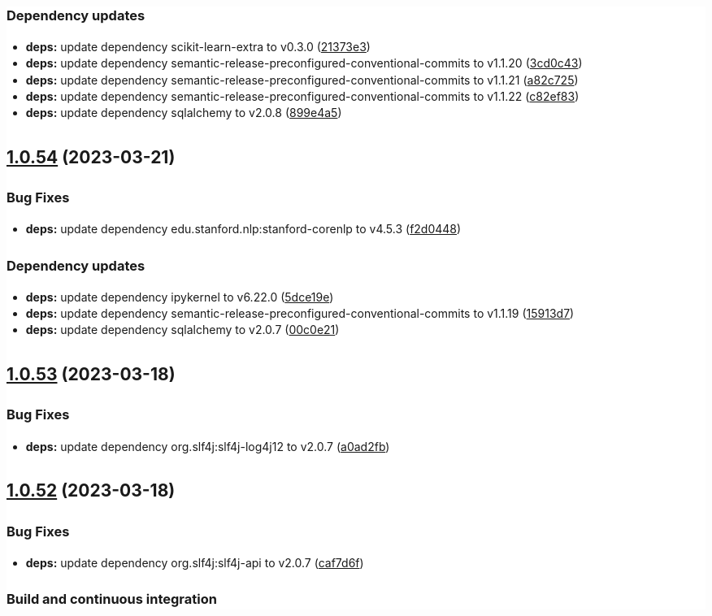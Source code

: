 
### Dependency updates

* **deps:** update dependency scikit-learn-extra to v0.3.0 ([21373e3](https://github.com/big-unibo/assess/commit/21373e38e3df2fa57b113fc1c0c9a3ba6e976436))
* **deps:** update dependency semantic-release-preconfigured-conventional-commits to v1.1.20 ([3cd0c43](https://github.com/big-unibo/assess/commit/3cd0c4311f037c21e0b77fda37949429d144ccda))
* **deps:** update dependency semantic-release-preconfigured-conventional-commits to v1.1.21 ([a82c725](https://github.com/big-unibo/assess/commit/a82c7254dbe12db66d459b9515c903a06be1c206))
* **deps:** update dependency semantic-release-preconfigured-conventional-commits to v1.1.22 ([c82ef83](https://github.com/big-unibo/assess/commit/c82ef8314e6a54f23224b9d3d8b15d58f37742b4))
* **deps:** update dependency sqlalchemy to v2.0.8 ([899e4a5](https://github.com/big-unibo/assess/commit/899e4a5ce3f08907029d67567d2024aed68d8836))

## [1.0.54](https://github.com/big-unibo/assess/compare/1.0.53...1.0.54) (2023-03-21)


### Bug Fixes

* **deps:** update dependency edu.stanford.nlp:stanford-corenlp to v4.5.3 ([f2d0448](https://github.com/big-unibo/assess/commit/f2d044804cbace77da01d894049b4ce4278c2b1e))


### Dependency updates

* **deps:** update dependency ipykernel to v6.22.0 ([5dce19e](https://github.com/big-unibo/assess/commit/5dce19e0b74ce63973dd4cec169c3d844a61ca1c))
* **deps:** update dependency semantic-release-preconfigured-conventional-commits to v1.1.19 ([15913d7](https://github.com/big-unibo/assess/commit/15913d762c2b8570f003791bd39fe5c699c05912))
* **deps:** update dependency sqlalchemy to v2.0.7 ([00c0e21](https://github.com/big-unibo/assess/commit/00c0e21ab7810a7bbca397b51a9e7ff0d7009619))

## [1.0.53](https://github.com/big-unibo/assess/compare/1.0.52...1.0.53) (2023-03-18)


### Bug Fixes

* **deps:** update dependency org.slf4j:slf4j-log4j12 to v2.0.7 ([a0ad2fb](https://github.com/big-unibo/assess/commit/a0ad2fb6230505361f68d6657377eb0d447b2200))

## [1.0.52](https://github.com/big-unibo/assess/compare/1.0.51...1.0.52) (2023-03-18)


### Bug Fixes

* **deps:** update dependency org.slf4j:slf4j-api to v2.0.7 ([caf7d6f](https://github.com/big-unibo/assess/commit/caf7d6f8cb29d2db75639d1fd4d1067268808087))


### Build and continuous integration

